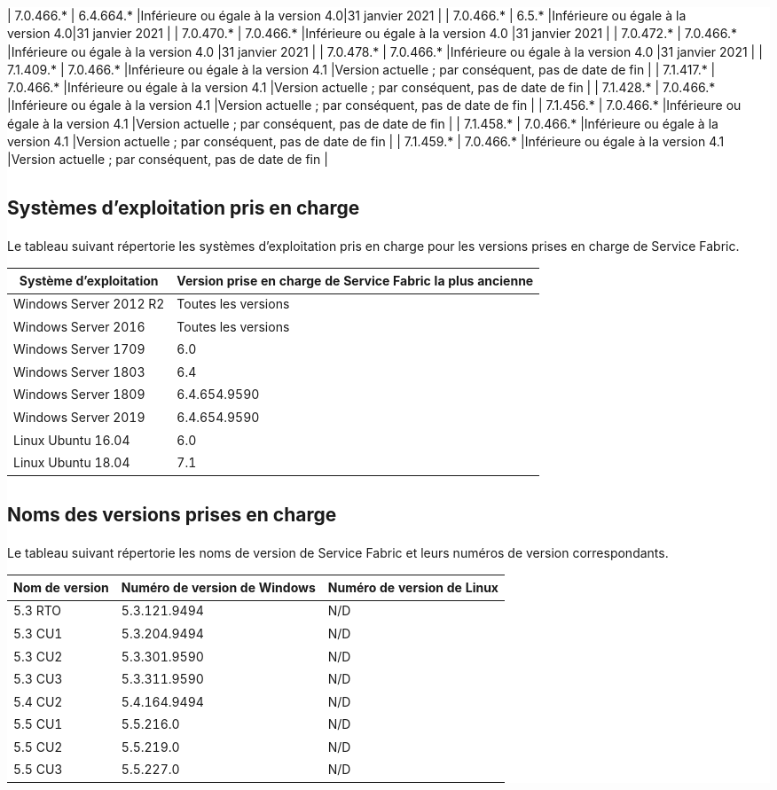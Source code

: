 | 7.0.466.* | 6.4.664.* |Inférieure ou égale à la version 4.0|31 janvier 2021  |
| 7.0.466.* | 6.5.* |Inférieure ou égale à la version 4.0|31 janvier 2021 |
| 7.0.470.* | 7.0.466.* |Inférieure ou égale à la version 4.0 |31 janvier 2021  |
| 7.0.472.* | 7.0.466.* |Inférieure ou égale à la version 4.0 |31 janvier 2021  |
| 7.0.478.* | 7.0.466.* |Inférieure ou égale à la version 4.0 |31 janvier 2021  |
| 7.1.409.* | 7.0.466.* |Inférieure ou égale à la version 4.1 |Version actuelle ; par conséquent, pas de date de fin |
| 7.1.417.* | 7.0.466.* |Inférieure ou égale à la version 4.1 |Version actuelle ; par conséquent, pas de date de fin |
| 7.1.428.* | 7.0.466.* |Inférieure ou égale à la version 4.1 |Version actuelle ; par conséquent, pas de date de fin |
| 7.1.456.* | 7.0.466.* |Inférieure ou égale à la version 4.1 |Version actuelle ; par conséquent, pas de date de fin |
| 7.1.458.* | 7.0.466.* |Inférieure ou égale à la version 4.1 |Version actuelle ; par conséquent, pas de date de fin |
| 7.1.459.* | 7.0.466.* |Inférieure ou égale à la version 4.1 |Version actuelle ; par conséquent, pas de date de fin |

## <a name="supported-operating-systems"></a>Systèmes d’exploitation pris en charge

Le tableau suivant répertorie les systèmes d’exploitation pris en charge pour les versions prises en charge de Service Fabric.

| Système d’exploitation | Version prise en charge de Service Fabric la plus ancienne |
| --- | --- |
| Windows Server 2012 R2 | Toutes les versions |
| Windows Server 2016 | Toutes les versions |
| Windows Server 1709 | 6.0 |
| Windows Server 1803 | 6.4 |
| Windows Server 1809 | 6.4.654.9590 |
| Windows Server 2019 | 6.4.654.9590 |
| Linux Ubuntu 16.04 | 6.0 |
| Linux Ubuntu 18.04 | 7.1 |

## <a name="supported-version-names"></a>Noms des versions prises en charge

Le tableau suivant répertorie les noms de version de Service Fabric et leurs numéros de version correspondants.

| Nom de version | Numéro de version de Windows | Numéro de version de Linux |
| --- | --- | --- |
| 5.3 RTO | 5.3.121.9494 | N/D |
| 5.3 CU1 | 5.3.204.9494 | N/D |
| 5.3 CU2 | 5.3.301.9590 | N/D |
| 5.3 CU3 | 5.3.311.9590 | N/D |
| 5.4 CU2 | 5.4.164.9494 | N/D |
| 5.5 CU1 | 5.5.216.0    | N/D |
| 5.5 CU2 | 5.5.219.0    | N/D |
| 5.5 CU3 | 5.5.227.0    | N/D |